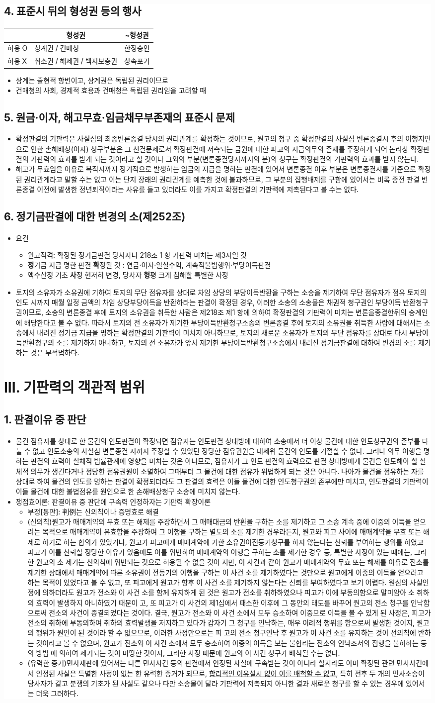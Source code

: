 
## 4. 표준시 뒤의 형성권 등의 행사

|        | 형성권                       | ~형성권  |
| ------ | ---------------------------- | -------- |
| 허용 O | 상계권 / 건매청              | 한정승인 |
| 허용 X | 취소권 / 해제권 / 백지보충권 | 상속포기 |

- 상계는 출현적 항변이고, 상계권은 독립된 권리이므로
- 건매청의 사회, 경제적 효용과 건매청은 독립된 권리임을 고려할 때

## 5. 원금·이자, 해고무효·임금채무부존재의 표준시 문제

- 확정판결의 기판력은 사실심의 최종변론종결 당시의 권리관계를 확정하는 것이므로, 원고의 청구 중 확정판결의 사실심 변론종결시 후의 이행지연으로 인한 손해배상(이자) 청구부분은 그 선결문제로서 확정판결에 저촉되는 금원에 대한 피고의 지급의무의 존재를 주장하게 되어 논리상 확정판결의 기판력의 효과를 받게 되는 것이라고 할 것이나 그외의 부분(변론종결당시까지의 분)의 청구는 확정판결의 기판력의 효과를 받지 않는다.
- 해고가 무효임을 이유로 복직시까지 정기적으로 발생하는 임금의 지급을 명하는 판결에 있어서 변론종결 이후 부분은 변론종결시를 기준으로 확정된 권리관계라고 말할 수는 없고 이는 단지 장래의 권리관계를 예측한 것에 불과하므로, 그 부분의 집행배제를 구함에 있어서는 비록 종전 판결 변론종결 이전에 발생한 정년퇴직이라는 사유를 들고 있더라도 이를 가지고 확정판결의 기판력에 저촉된다고 볼 수는 없다.

## 6. 정기금판결에 대한 변경의 소(제252조)

- 요건
  - 원고적격: 확정된 정기금판결 당사자나 218조 1 항 기판력 미치는 제3자일 것
  - **정**기금 지급 명한 판결 **확**정될 것 : 연금·이자·일실수익, 계속적불법행위·부당이득판결
  - 액수산정 기초 **사**정 현저히 변경, 당사자 **형**평 크게 침해할 특별한 사정

- 토지의 소유자가 소유권에 기하여 토지의 무단 점유자를 상대로 차임 상당의 부당이득반환을 구하는 소송을 제기하여 무단 점유자가 점유 토지의 인도 시까지 매월 일정 금액의 차임 상당부당이득을 반환하라는 판결이 확정된 경우, 이러한 소송의 소송물은 채권적 청구권인 부당이득
  반환청구권이므로, 소송의 변론종결 후에 토지의 소유권을 취득한 사람은 제218조 제1 항에 의하여 확정판결의 기판력이 미치는 변론을종결한뒤의 승계인에 해당한다고 볼 수 없다.
  따라서 토지의 전 소유자가 제기한 부당이득반환청구소송의 변론종결 후에 토지의 소유권을 취득한 사람에 대해서는 소송에서 내려진 정기금 지급을 명하는 확정판결의 기판력이 미치지 아니하므로, 토지의 새로운 소유자가 토지의 무단 점유자를 상대로 다시 부당이득반환청구의 소를 제기하지 아니하고, 토지의 전 소유자가 앞서 제기한 부당이득반환청구소송에서 내려진 정기금판결에 대하여 변경의 소를 제기하는 것은 부적법하다.

# III. 기판력의 객관적 범위

## 1. 판결이유 중 판단

- 물건 점유자를 상대로 한 물건의 인도판결이 확정되면 점유자는 인도판결 상대방에 대하여 소송에서 더 이상 물건에 대한 인도청구권의 존부를 다툴 수 없고 인도소송의 사실심 변론종결 시까지 주장할 수 있었던 정당한 점유권원을 내세워 물건의 인도를 거절할 수 없다. 그러나 의무 이행을 명하는 판결의 효력이 실체적 법률관계에 영향을 미치는 것은 아니므로, 점유자가 그 인도 판결의 효력으로 판결 상대방에게 물건을 인도해야 할 실체적 의무가 생긴다거나 정당한 점유권원이 소멸하여 그때부터 그 물건에 대한 점유가 위법하게 되는 것은 아니다. 나아가 물건을 점유하는 자를 상대로 하여 물건의 인도를 명하는 판결이 확정되더라도 그 판결의 효력은 이들 물건에 대한 인도청구권의 존부에만 미치고, 인도판결의 기판력이 이들 물건에 대한 불법점유를 원인으로 한 손해배상청구 소송에 미치지 않는다.
- 쟁점효이론: 판결이유 중 판단에 구속력 인정하자는 기판력 확장이론
  - 부정[통판]: 判例는 신의칙이나 증명효로 해결
  - (신의칙)원고가 매매계약의 무효 또는 해제를 주장하면서 그 매매대금의 반환을 구하는 소를 제기하고 그 소송 계속 중에 이중의 이득을 얻으려는 목적으로 매매계약이 유효함을 주장하여 그 이행을 구하는 별도의 소를 제기한 경우라든지, 원고와 피고 사이에 매매계약을 무효 또는 해제로 하기로 하는 합의가 있었거나, 원고가 피고에게 매매계약에 기한 소유권이전등기청구를 하지 않는다는 신뢰를 부여하는 행위를 하였고 피고가 이를 신뢰할 정당한 이유가 있음에도 이를 위반하여 매매계약의 이행을 구하는 소를 제기한 경우 등, 특별한 사정이 있는 때에는, 그러한 원고의 소 제기는 신의칙에 위반되는 것으로 허용될 수 없을 것이 지만, 이 사건과 같이 원고가 매매계약의 무효 또는 해제를 이유로 전소를 제기한 상태에서 매매계약에 따른 소유권이 전등기의 이행을 구하는 이 사건 소를 제기하였다는 것만으로 원고에게 이중의 이득을 얻으려고 하는 목적이 있었다고 볼 수 없고, 또 피고에게 원고가 향후 이 사건 소를 제기하지 않는다는 신뢰를 부여하였다고 보기 어렵다. 원심의 사실인정에 의하더라도 원고가 전소와 이 사건 소를 함께 유지하게 된 것은 원고가 전소를 취하하였으나 피고가 이에 부동의함으로 말미암아 소 취하의 효력이 발생하지 아니하였기 때문이 고, 또 피고가 이 사건의 제1심에서 패소한 이후에 그 동안의 태도를 바꾸어 원고의 전소 청구를 인낙함으로써 전소의 사건이 종결되었다는 것이다. 결국, 원고가 전소와 이 사건 소에서 모두 승소하여 이중으로 이득을 볼 수 있게 된 사정은, 피고가 전소의 취하에 부동의하여 취하의 효력발생을 저지하고 있다가 갑자기 그 청구를 인낙하는, 매우 이례적 행위를 함으로써 발생한 것이지, 원고의 행위가 원인이 된 것이라 할 수 없으므로, 이러한 사정만으로는 피 고의 전소 청구인낙 후 원고가 이 사건 소를 유지하는 것이 선의칙에 반하는 것이라고 볼 수 없으며, 원고가 전소와 이 사건 소에서 모두 승소하여 이중의 이득을 보는 불합리는 전소의 인낙조서의 집행을 불허하는 등의 방법 에 의하여 제거되는 것이 마땅한 것이지, 그러한 사정 때문에 원고의 이 사건 청구가 배척될 수는 없다.
  - (유력한 증거)민사재판에 있어서는 다른 민사사건 등의 판결에서 인정된 사실에 구속받는 것이 아니라 할지라도 이미 확정된 관련 민사사건에서 인정된 사실은 특별한 사정이 없는 한 유력한 증거가 되므로, <u>합리적인 이유설시 없이 이를 배척할 수 없고</u>, 특히 전후 두 개의 민사소송이 당사자가 같고 분쟁의 기초가 된 사실도 같으나 다만 소송물이 달라 기판력에 저촉되지 아니한 결과 새로운 청구를 할 수 있는 경우에 있어서는 더욱 그러하다.